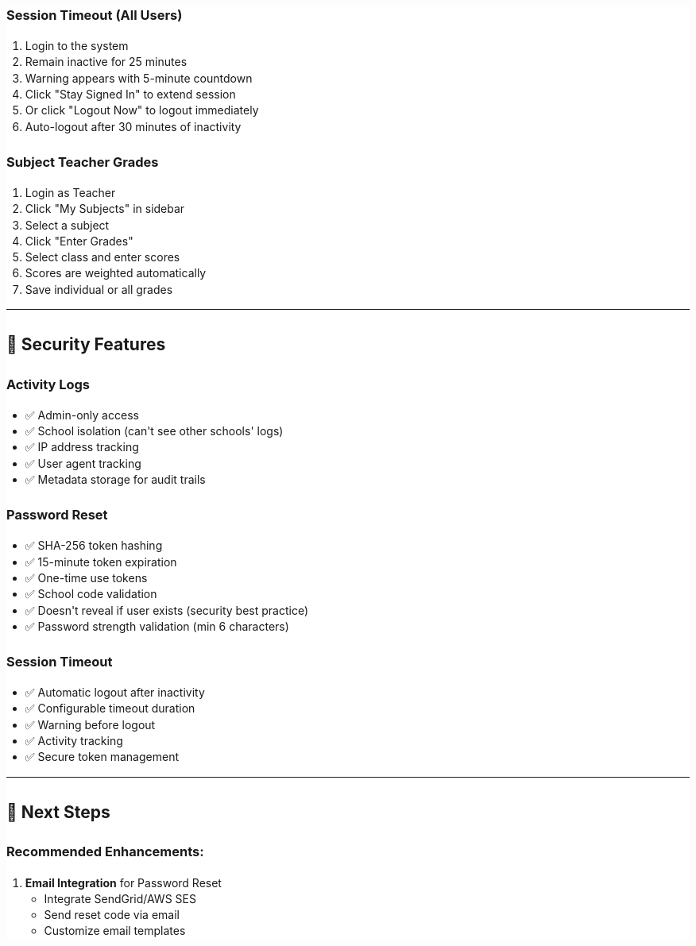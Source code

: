 ### Session Timeout (All Users)
1. Login to the system
2. Remain inactive for 25 minutes
3. Warning appears with 5-minute countdown
4. Click "Stay Signed In" to extend session
5. Or click "Logout Now" to logout immediately
6. Auto-logout after 30 minutes of inactivity

### Subject Teacher Grades
1. Login as Teacher
2. Click "My Subjects" in sidebar
3. Select a subject
4. Click "Enter Grades"
5. Select class and enter scores
6. Scores are weighted automatically
7. Save individual or all grades

---

## 🔐 Security Features

### Activity Logs
- ✅ Admin-only access
- ✅ School isolation (can't see other schools' logs)
- ✅ IP address tracking
- ✅ User agent tracking
- ✅ Metadata storage for audit trails

### Password Reset
- ✅ SHA-256 token hashing
- ✅ 15-minute token expiration
- ✅ One-time use tokens
- ✅ School code validation
- ✅ Doesn't reveal if user exists (security best practice)
- ✅ Password strength validation (min 6 characters)

### Session Timeout
- ✅ Automatic logout after inactivity
- ✅ Configurable timeout duration
- ✅ Warning before logout
- ✅ Activity tracking
- ✅ Secure token management

---

## 🎯 Next Steps

### Recommended Enhancements:
1. **Email Integration** for Password Reset
   - Integrate SendGrid/AWS SES
   - Send reset code via email
   - Customize email templates
